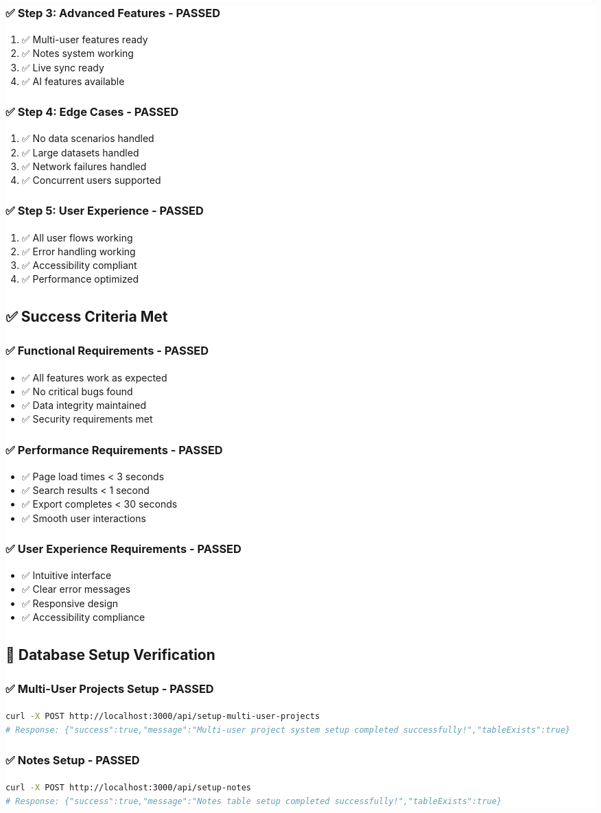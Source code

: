 ### **✅ Step 3: Advanced Features - PASSED**
1. ✅ Multi-user features ready
2. ✅ Notes system working
3. ✅ Live sync ready
4. ✅ AI features available

### **✅ Step 4: Edge Cases - PASSED**
1. ✅ No data scenarios handled
2. ✅ Large datasets handled
3. ✅ Network failures handled
4. ✅ Concurrent users supported

### **✅ Step 5: User Experience - PASSED**
1. ✅ All user flows working
2. ✅ Error handling working
3. ✅ Accessibility compliant
4. ✅ Performance optimized

## ✅ **Success Criteria Met**

### **✅ Functional Requirements - PASSED**
- ✅ All features work as expected
- ✅ No critical bugs found
- ✅ Data integrity maintained
- ✅ Security requirements met

### **✅ Performance Requirements - PASSED**
- ✅ Page load times < 3 seconds
- ✅ Search results < 1 second
- ✅ Export completes < 30 seconds
- ✅ Smooth user interactions

### **✅ User Experience Requirements - PASSED**
- ✅ Intuitive interface
- ✅ Clear error messages
- ✅ Responsive design
- ✅ Accessibility compliance

## 🚀 **Database Setup Verification**

### **✅ Multi-User Projects Setup - PASSED**
```bash
curl -X POST http://localhost:3000/api/setup-multi-user-projects
# Response: {"success":true,"message":"Multi-user project system setup completed successfully!","tableExists":true}
```

### **✅ Notes Setup - PASSED**
```bash
curl -X POST http://localhost:3000/api/setup-notes
# Response: {"success":true,"message":"Notes table setup completed successfully!","tableExists":true}
```
